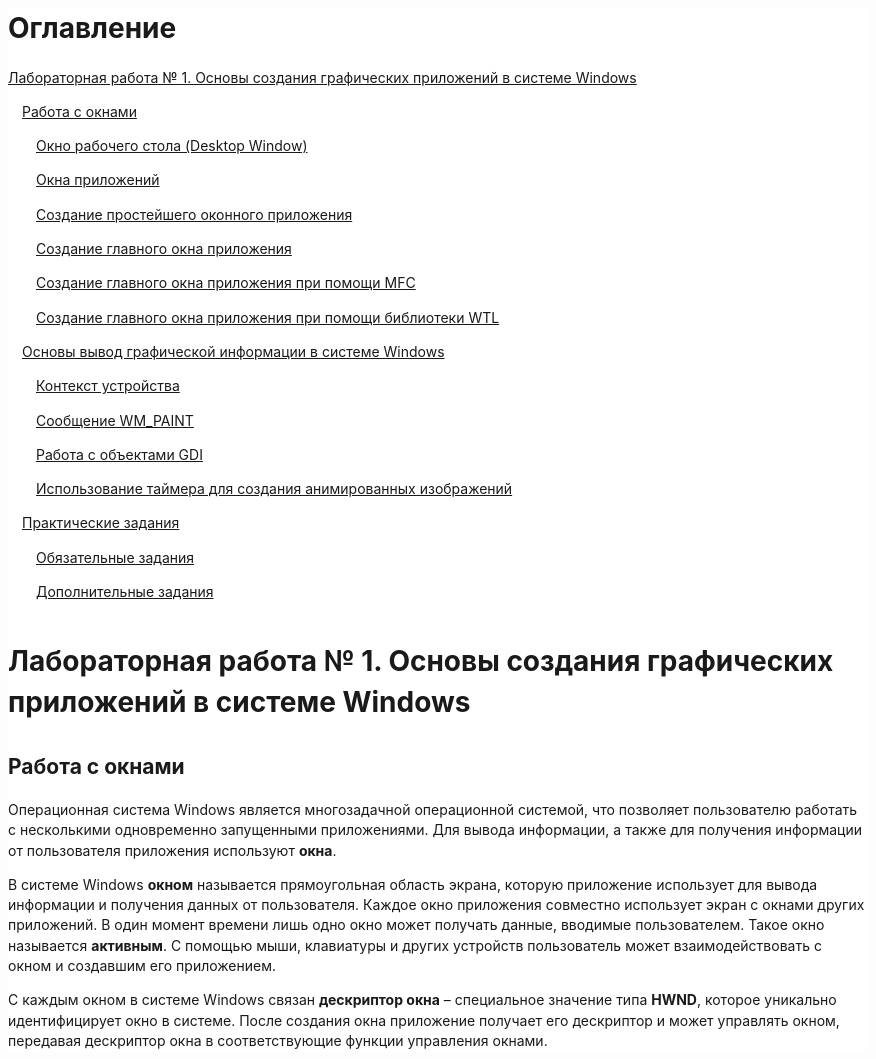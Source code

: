 # **Оглавление**

[Лабораторная работа № 1. Основы создания графических приложений в системе Windows](#_toc95259784)

&emsp;[Работа с окнами](#_toc95259785)

&emsp;&emsp;[Окно рабочего стола (Desktop Window)](#_toc95259786)

&emsp;&emsp;[Окна приложений](#_toc95259787)

&emsp;&emsp;[Создание простейшего оконного приложения](#_toc95259788)

&emsp;&emsp;[Создание главного окна приложения](#_toc95259789)

&emsp;&emsp;[Создание главного окна приложения при помощи MFC](#_toc95259790)

&emsp;&emsp;[Создание главного окна приложения при помощи библиотеки WTL](#_toc95259791)

&emsp;[Основы вывод графической информации в системе Windows](#_toc95259792)

&emsp;&emsp;[Контекст устройства](#_toc95259793)

&emsp;&emsp;[Сообщение WM_PAINT](#_toc95259794)

&emsp;&emsp;[Работа с объектами GDI](#_toc95259795)

&emsp;&emsp;[Использование таймера для создания анимированных изображений](#_toc95259796)

&emsp;[Практические задания](#_toc95259797)

&emsp;&emsp;[Обязательные задания](#_toc95259798)

&emsp;&emsp;[Дополнительные задания](#_toc95259799)

# Лабораторная работа № 1. Основы создания графических приложений в системе Windows

## <a name="_toc95259785"></a>**Работа с окнами**

Операционная система Windows является многозадачной операционной системой, что позволяет пользователю работать с несколькими одновременно запущенными
приложениями. Для вывода информации, а также для получения информации от пользователя приложения используют **окна**.

В системе Windows **окном** называется прямоугольная область экрана, которую приложение использует для вывода информации и получения данных от
пользователя. Каждое окно приложения совместно использует экран с окнами других приложений. В один момент времени лишь одно окно может получать
данные, вводимые пользователем. Такое окно называется **активным**. С помощью мыши, клавиатуры и других устройств пользователь может взаимодействовать
с окном и создавшим его приложением.

С каждым окном в системе Windows связан **дескриптор окна** – специальное значение типа **HWND**, которое уникально идентифицирует окно в системе.
После создания окна приложение получает его дескриптор и может управлять окном, передавая дескриптор окна в соответствующие функции управления окнами.
